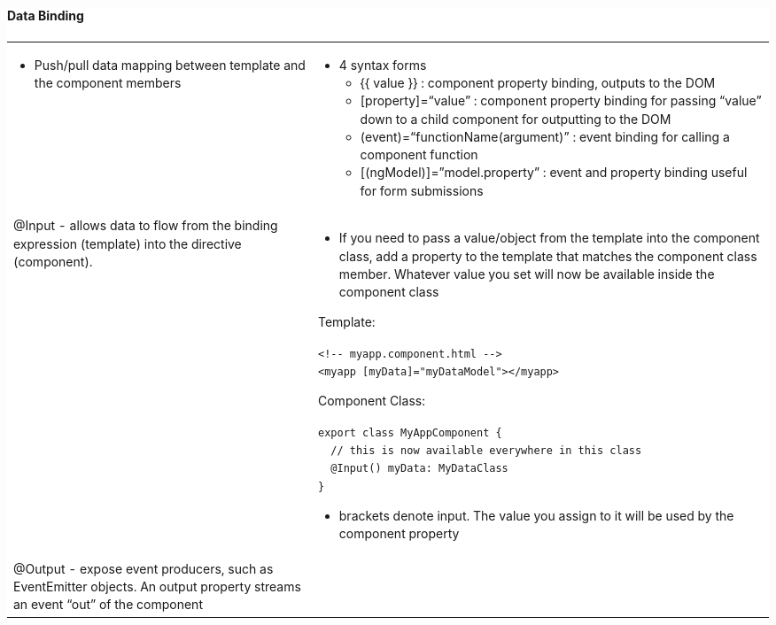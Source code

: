 </td>
    </tr>
</table>


<h4>Data Binding</h4>
<table class="table">
    <tr>
<td width="40%" markdown="1">

* Push/pull data mapping between template and the component members

</td>

<td width="" markdown="1">

* 4 syntax forms 
  - {{ value }} : component property binding, outputs to the DOM
  - [property]=“value” : component property binding for passing “value” down to a child component for outputting to the DOM
  - (event)=“functionName(argument)” : event binding for calling a component function
  - [(ngModel)]=”model.property” : event and property binding useful for form submissions

</td>
    </tr>
    <tr>
<td width="40%" markdown="1">
@Input - allows data to flow from the binding expression (template) into the directive (component).
</td>
<td width="" markdown="1">

* If you need to pass a value/object from the template into the component class, add a property to the template that matches the component class member.  Whatever value you set will now be available inside the component class

Template:
```
<!-- myapp.component.html -->
<myapp [myData]="myDataModel"></myapp>
```

Component Class:
```
export class MyAppComponent {
  // this is now available everywhere in this class
  @Input() myData: MyDataClass
}
```
* brackets denote input. The value you assign to it will be used by the component property

</td>
    </tr>
    <tr>
<td width="40%" markdown="1">
@Output - expose event producers, such as EventEmitter objects.  An output property streams an event “out” of the component
</td>
<td width="" markdown="1">
